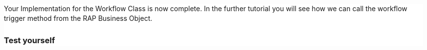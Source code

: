   Your Implementation for the Workflow Class is now complete. In the further tutorial you will see how we can call the workflow trigger method from the RAP Business Object. 

### Test yourself  



 
 
 












